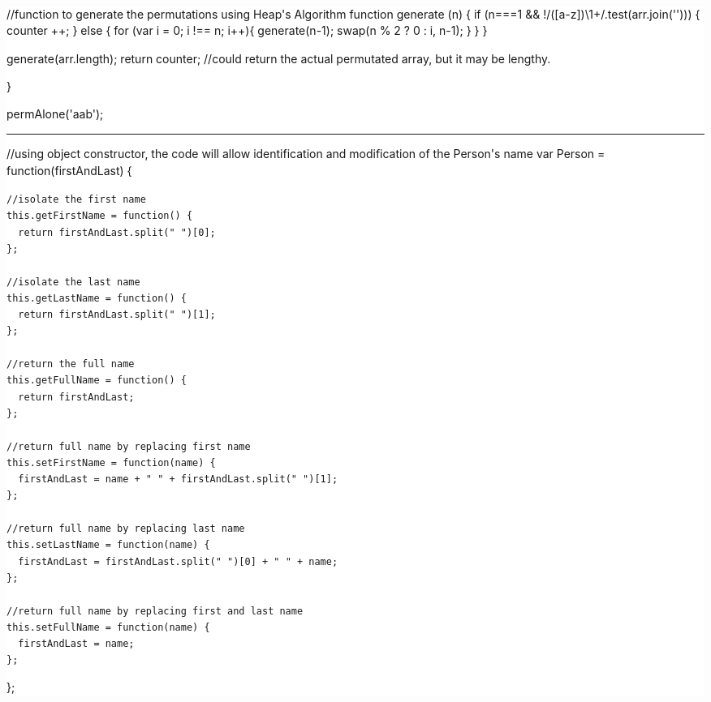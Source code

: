   //function to generate the permutations using Heap's Algorithm
  function generate (n) {
    if (n===1 && !/([a-z])\1+/.test(arr.join(''))) {
      counter ++;
    } else {
      for (var i = 0; i !== n; i++){
        generate(n-1);
        swap(n % 2 ? 0 : i, n-1);
      }
    }
  }
  
  generate(arr.length);
  return counter; //could return the actual permutated array, but it may be lengthy.
  
}

permAlone('aab');

_______________________________________________________________________________________

//using object constructor, the code will allow identification and modification of the Person's name
var Person = function(firstAndLast) {
    
    //isolate the first name
    this.getFirstName = function() {
      return firstAndLast.split(" ")[0];
    };
    
    //isolate the last name
    this.getLastName = function() {
      return firstAndLast.split(" ")[1];
    };
    
    //return the full name
    this.getFullName = function() {
      return firstAndLast;
    };

    //return full name by replacing first name 
    this.setFirstName = function(name) {
      firstAndLast = name + " " + firstAndLast.split(" ")[1];
    };

    //return full name by replacing last name    
    this.setLastName = function(name) {
      firstAndLast = firstAndLast.split(" ")[0] + " " + name;
    };
    
    //return full name by replacing first and last name
    this.setFullName = function(name) {
      firstAndLast = name;
    };
   

 };
